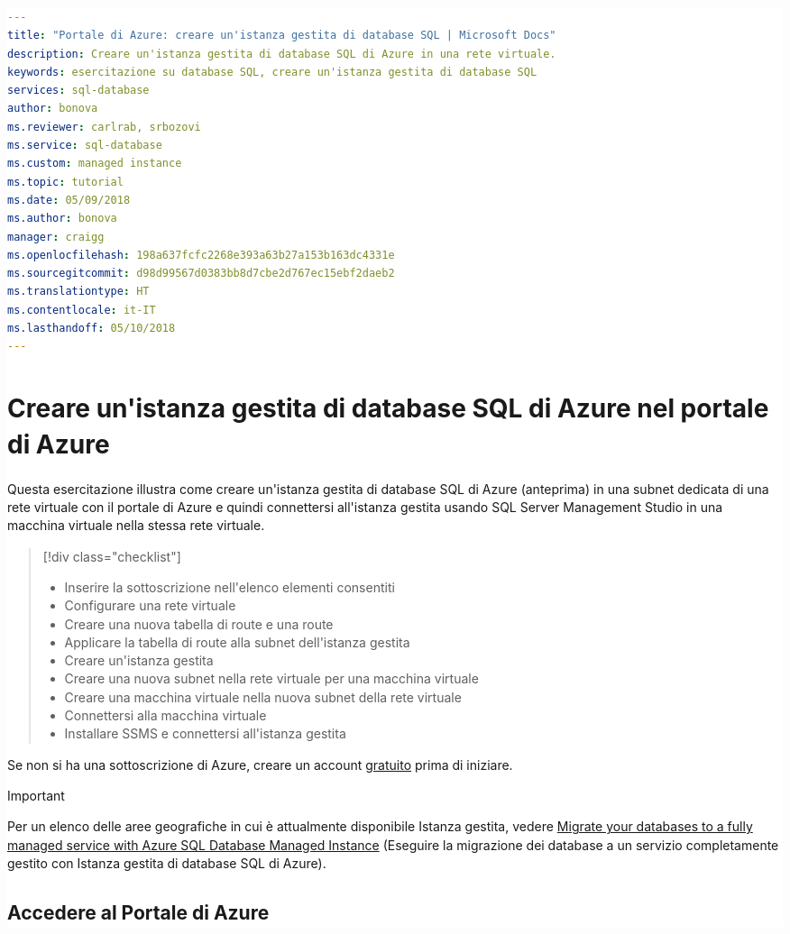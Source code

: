 ```yaml
---
title: "Portale di Azure: creare un'istanza gestita di database SQL | Microsoft Docs"
description: Creare un'istanza gestita di database SQL di Azure in una rete virtuale.
keywords: esercitazione su database SQL, creare un'istanza gestita di database SQL
services: sql-database
author: bonova
ms.reviewer: carlrab, srbozovi
ms.service: sql-database
ms.custom: managed instance
ms.topic: tutorial
ms.date: 05/09/2018
ms.author: bonova
manager: craigg
ms.openlocfilehash: 198a637fcfc2268e393a63b27a153b163dc4331e
ms.sourcegitcommit: d98d99567d0383bb8d7cbe2d767ec15ebf2daeb2
ms.translationtype: HT
ms.contentlocale: it-IT
ms.lasthandoff: 05/10/2018
---
```

# <a name="create-an-azure-sql-database-managed-instance-in-the-azure-portal"></a>Creare un'istanza gestita di database SQL di Azure nel portale di Azure

Questa esercitazione illustra come creare un'istanza gestita di database SQL di Azure (anteprima) in una subnet dedicata di una rete virtuale con il portale di Azure e quindi connettersi all'istanza gestita usando SQL Server Management Studio in una macchina virtuale nella stessa rete virtuale.

> [!div class="checklist"]
> * Inserire la sottoscrizione nell'elenco elementi consentiti
> * Configurare una rete virtuale
> * Creare una nuova tabella di route e una route
> * Applicare la tabella di route alla subnet dell'istanza gestita
> * Creare un'istanza gestita
> * Creare una nuova subnet nella rete virtuale per una macchina virtuale
> * Creare una macchina virtuale nella nuova subnet della rete virtuale
> * Connettersi alla macchina virtuale
> * Installare SSMS e connettersi all'istanza gestita


Se non si ha una sottoscrizione di Azure, creare un account [gratuito](https://azure.microsoft.com/free/) prima di iniziare.

> [!IMPORTANT]
> Per un elenco delle aree geografiche in cui è attualmente disponibile Istanza gestita, vedere [Migrate your databases to a fully managed service with Azure SQL Database Managed Instance](https://azure.microsoft.com/blog/migrate-your-databases-to-a-fully-managed-service-with-azure-sql-database-managed-instance/) (Eseguire la migrazione dei database a un servizio completamente gestito con Istanza gestita di database SQL di Azure).
 
## <a name="log-in-to-the-azure-portal"></a>Accedere al Portale di Azure
